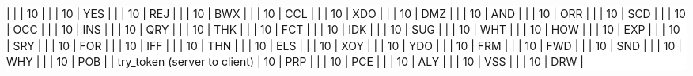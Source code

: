 |                              |       | 10                                                                             |
|                              | 10    | YES                                                                            |
|                              | 10    | REJ                                                                            |
|                              | 10    | BWX                                                                            |
|                              | 10    | CCL                                                                            |
|                              | 10    | XDO                                                                            |
|                              | 10    | DMZ                                                                            |
|                              | 10    | AND                                                                            |
|                              | 10    | ORR                                                                            |
|                              | 10    | SCD                                                                            |
|                              | 10    | OCC                                                                            |
|                              | 10    | INS                                                                            |
|                              | 10    | QRY                                                                            |
|                              | 10    | THK                                                                            |
|                              | 10    | FCT                                                                            |
|                              | 10    | IDK                                                                            |
|                              | 10    | SUG                                                                            |
|                              | 10    | WHT                                                                            |
|                              | 10    | HOW                                                                            |
|                              | 10    | EXP                                                                            |
|                              | 10    | SRY                                                                            |
|                              | 10    | FOR                                                                            |
|                              | 10    | IFF                                                                            |
|                              | 10    | THN                                                                            |
|                              | 10    | ELS                                                                            |
|                              | 10    | XOY                                                                            |
|                              | 10    | YDO                                                                            |
|                              | 10    | FRM                                                                            |
|                              | 10    | FWD                                                                            |
|                              | 10    | SND                                                                            |
|                              | 10    | WHY                                                                            |
|                              | 10    | POB                                                                            |
| try_token (server to client) | 10    | PRP                                                                            |
|                              | 10    | PCE                                                                            |
|                              | 10    | ALY                                                                            |
|                              | 10    | VSS                                                                            |
|                              | 10    | DRW                                                                            |